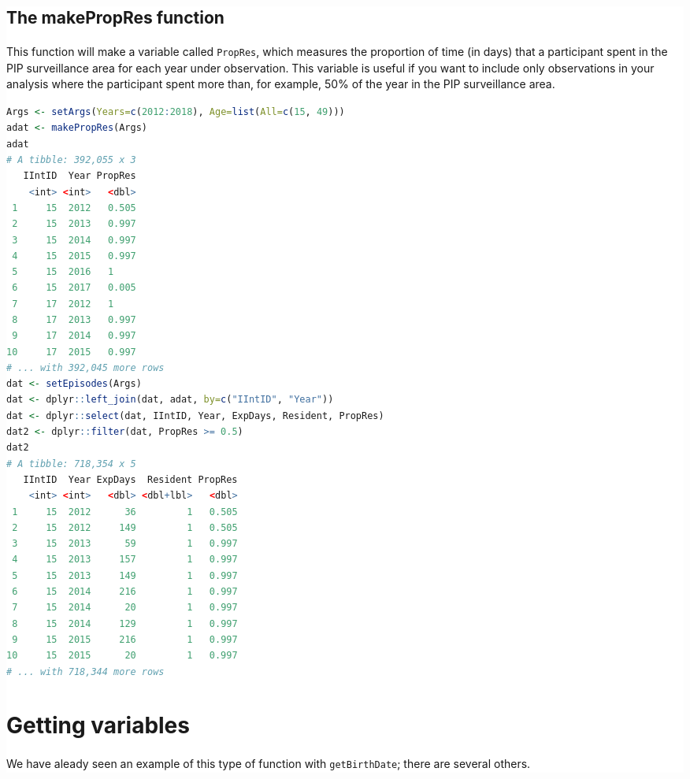 The makePropRes function
------------------------

This function will make a variable called `PropRes`, which measures the
proportion of time (in days) that a participant spent in the PIP
surveillance area for each year under observation. This variable is
useful if you want to include only observations in your analysis where
the participant spent more than, for example, 50% of the year in the PIP
surveillance area.

``` r
Args <- setArgs(Years=c(2012:2018), Age=list(All=c(15, 49)))
adat <- makePropRes(Args)
adat 
# A tibble: 392,055 x 3
   IIntID  Year PropRes
    <int> <int>   <dbl>
 1     15  2012   0.505
 2     15  2013   0.997
 3     15  2014   0.997
 4     15  2015   0.997
 5     15  2016   1    
 6     15  2017   0.005
 7     17  2012   1    
 8     17  2013   0.997
 9     17  2014   0.997
10     17  2015   0.997
# ... with 392,045 more rows
dat <- setEpisodes(Args) 
dat <- dplyr::left_join(dat, adat, by=c("IIntID", "Year"))
dat <- dplyr::select(dat, IIntID, Year, ExpDays, Resident, PropRes)
dat2 <- dplyr::filter(dat, PropRes >= 0.5)
dat2
# A tibble: 718,354 x 5
   IIntID  Year ExpDays  Resident PropRes
    <int> <int>   <dbl> <dbl+lbl>   <dbl>
 1     15  2012      36         1   0.505
 2     15  2012     149         1   0.505
 3     15  2013      59         1   0.997
 4     15  2013     157         1   0.997
 5     15  2013     149         1   0.997
 6     15  2014     216         1   0.997
 7     15  2014      20         1   0.997
 8     15  2014     129         1   0.997
 9     15  2015     216         1   0.997
10     15  2015      20         1   0.997
# ... with 718,344 more rows
```

Getting variables
=================

We have aleady seen an example of this type of function with
`getBirthDate`; there are several others.
